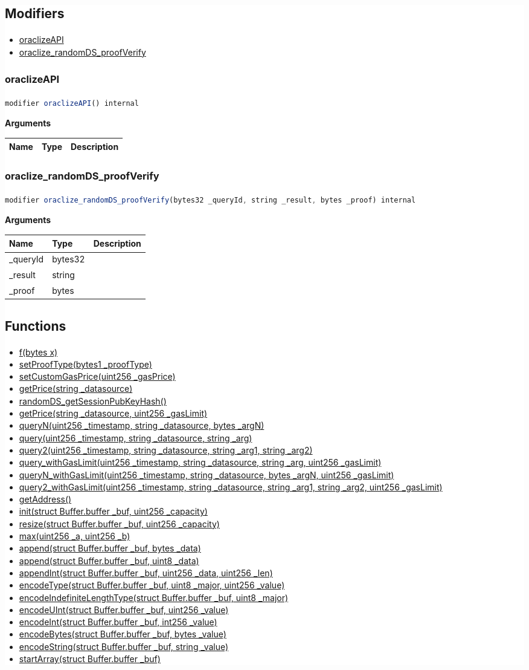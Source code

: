 
## Modifiers

* [oraclizeAPI](cbor.md#oraclizeapi)
* [oraclize\_randomDS\_proofVerify](cbor.md#oraclize_randomds_proofverify)

### oraclizeAPI

```javascript
modifier oraclizeAPI() internal
```

**Arguments**

| Name | Type | Description |
| :--- | :--- | :--- |


### oraclize\_randomDS\_proofVerify

```javascript
modifier oraclize_randomDS_proofVerify(bytes32 _queryId, string _result, bytes _proof) internal
```

**Arguments**

| Name | Type | Description |
| :--- | :--- | :--- |
| \_queryId | bytes32 |  |
| \_result | string |  |
| \_proof | bytes |  |

## Functions

* [f\(bytes x\)](cbor.md#f)
* [setProofType\(bytes1 \_proofType\)](cbor.md#setprooftype)
* [setCustomGasPrice\(uint256 \_gasPrice\)](cbor.md#setcustomgasprice)
* [getPrice\(string \_datasource\)](cbor.md#getprice)
* [randomDS\_getSessionPubKeyHash\(\)](cbor.md#randomds_getsessionpubkeyhash)
* [getPrice\(string \_datasource, uint256 \_gasLimit\)](cbor.md#getprice)
* [queryN\(uint256 \_timestamp, string \_datasource, bytes \_argN\)](cbor.md#queryn)
* [query\(uint256 \_timestamp, string \_datasource, string \_arg\)](cbor.md#query)
* [query2\(uint256 \_timestamp, string \_datasource, string \_arg1, string \_arg2\)](cbor.md#query2)
* [query\_withGasLimit\(uint256 \_timestamp, string \_datasource, string \_arg, uint256 \_gasLimit\)](cbor.md#query_withgaslimit)
* [queryN\_withGasLimit\(uint256 \_timestamp, string \_datasource, bytes \_argN, uint256 \_gasLimit\)](cbor.md#queryn_withgaslimit)
* [query2\_withGasLimit\(uint256 \_timestamp, string \_datasource, string \_arg1, string \_arg2, uint256 \_gasLimit\)](cbor.md#query2_withgaslimit)
* [getAddress\(\)](cbor.md#getaddress)
* [init\(struct Buffer.buffer \_buf, uint256 \_capacity\)](cbor.md#init)
* [resize\(struct Buffer.buffer \_buf, uint256 \_capacity\)](cbor.md#resize)
* [max\(uint256 \_a, uint256 \_b\)](cbor.md#max)
* [append\(struct Buffer.buffer \_buf, bytes \_data\)](cbor.md#append)
* [append\(struct Buffer.buffer \_buf, uint8 \_data\)](cbor.md#append)
* [appendInt\(struct Buffer.buffer \_buf, uint256 \_data, uint256 \_len\)](cbor.md#appendint)
* [encodeType\(struct Buffer.buffer \_buf, uint8 \_major, uint256 \_value\)](cbor.md#encodetype)
* [encodeIndefiniteLengthType\(struct Buffer.buffer \_buf, uint8 \_major\)](cbor.md#encodeindefinitelengthtype)
* [encodeUInt\(struct Buffer.buffer \_buf, uint256 \_value\)](cbor.md#encodeuint)
* [encodeInt\(struct Buffer.buffer \_buf, int256 \_value\)](cbor.md#encodeint)
* [encodeBytes\(struct Buffer.buffer \_buf, bytes \_value\)](cbor.md#encodebytes)
* [encodeString\(struct Buffer.buffer \_buf, string \_value\)](cbor.md#encodestring)
* [startArray\(struct Buffer.buffer \_buf\)](cbor.md#startarray)